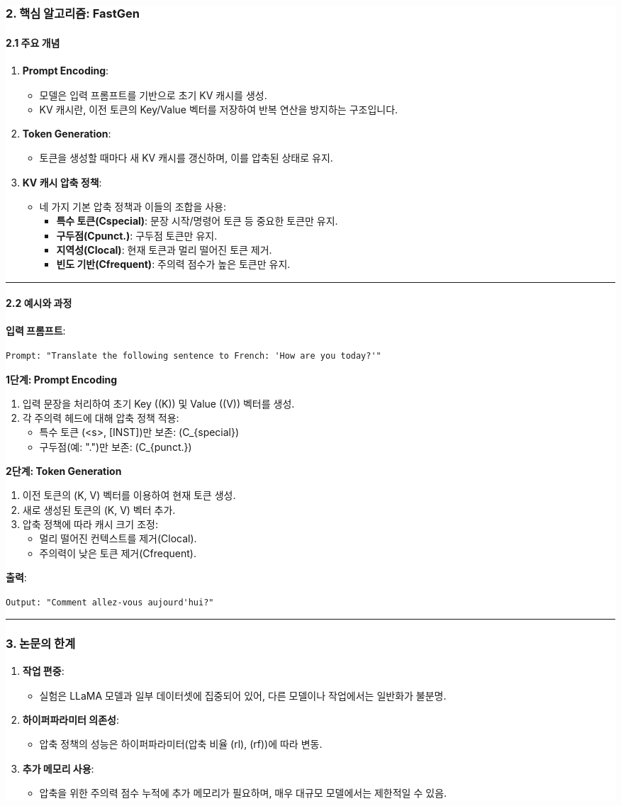 ### **2. 핵심 알고리즘: FastGen**

#### **2.1 주요 개념**
1. **Prompt Encoding**:
   - 모델은 입력 프롬프트를 기반으로 초기 KV 캐시를 생성.
   - KV 캐시란, 이전 토큰의 Key/Value 벡터를 저장하여 반복 연산을 방지하는 구조입니다.

2. **Token Generation**:
   - 토큰을 생성할 때마다 새 KV 캐시를 갱신하며, 이를 압축된 상태로 유지.

3. **KV 캐시 압축 정책**:
   - 네 가지 기본 압축 정책과 이들의 조합을 사용:
     - **특수 토큰(Cspecial)**: 문장 시작/명령어 토큰 등 중요한 토큰만 유지.
     - **구두점(Cpunct.)**: 구두점 토큰만 유지.
     - **지역성(Clocal)**: 현재 토큰과 멀리 떨어진 토큰 제거.
     - **빈도 기반(Cfrequent)**: 주의력 점수가 높은 토큰만 유지.

---

#### **2.2 예시와 과정**

**입력 프롬프트**:
```
Prompt: "Translate the following sentence to French: 'How are you today?'"
```

**1단계: Prompt Encoding**
1. 입력 문장을 처리하여 초기 Key (\(K\)) 및 Value (\(V\)) 벡터를 생성.
2. 각 주의력 헤드에 대해 압축 정책 적용:
   - 특수 토큰 (\<s\>, [INST])만 보존: \(C_{special}\)
   - 구두점(예: ".")만 보존: \(C_{punct.}\)

**2단계: Token Generation**
1. 이전 토큰의 \(K, V\) 벡터를 이용하여 현재 토큰 생성.
2. 새로 생성된 토큰의 \(K, V\) 벡터 추가.
3. 압축 정책에 따라 캐시 크기 조정:
   - 멀리 떨어진 컨텍스트를 제거(Clocal).
   - 주의력이 낮은 토큰 제거(Cfrequent).

**출력**:
```
Output: "Comment allez-vous aujourd'hui?"
```

---

### **3. 논문의 한계**

1. **작업 편중**:
   - 실험은 LLaMA 모델과 일부 데이터셋에 집중되어 있어, 다른 모델이나 작업에서는 일반화가 불분명.

2. **하이퍼파라미터 의존성**:
   - 압축 정책의 성능은 하이퍼파라미터(압축 비율 \(rl\), \(rf\))에 따라 변동.

3. **추가 메모리 사용**:
   - 압축을 위한 주의력 점수 누적에 추가 메모리가 필요하며, 매우 대규모 모델에서는 제한적일 수 있음.
